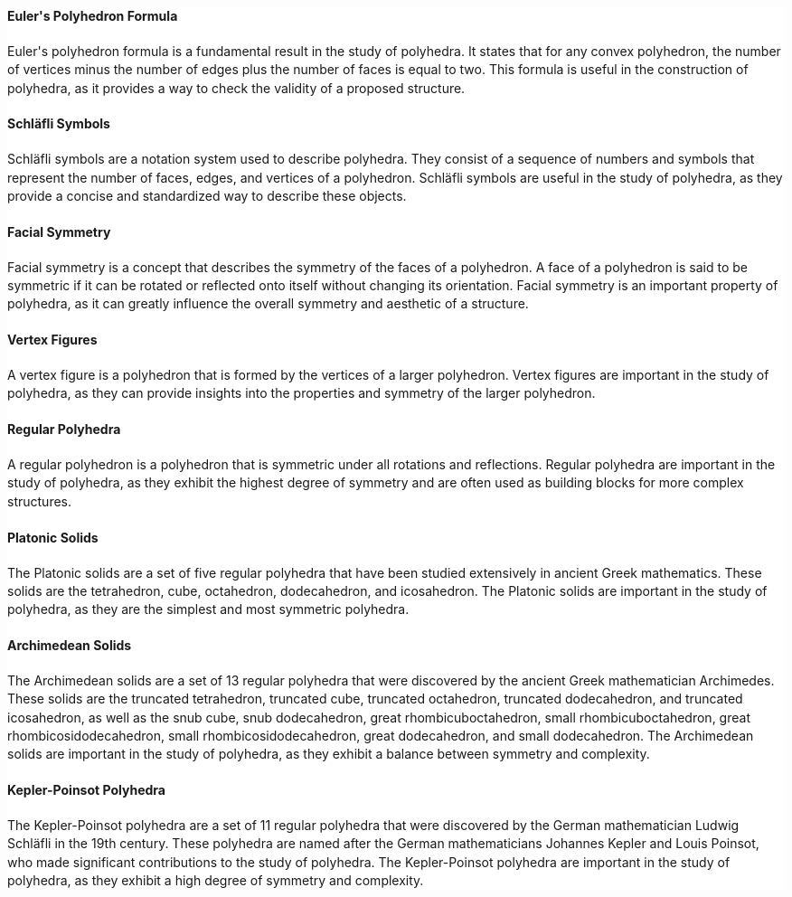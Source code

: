#### Euler's Polyhedron Formula

Euler's polyhedron formula is a fundamental result in the study of polyhedra. It states that for any convex polyhedron, the number of vertices minus the number of edges plus the number of faces is equal to two. This formula is useful in the construction of polyhedra, as it provides a way to check the validity of a proposed structure.

#### Schläfli Symbols

Schläfli symbols are a notation system used to describe polyhedra. They consist of a sequence of numbers and symbols that represent the number of faces, edges, and vertices of a polyhedron. Schläfli symbols are useful in the study of polyhedra, as they provide a concise and standardized way to describe these objects.

#### Facial Symmetry

Facial symmetry is a concept that describes the symmetry of the faces of a polyhedron. A face of a polyhedron is said to be symmetric if it can be rotated or reflected onto itself without changing its orientation. Facial symmetry is an important property of polyhedra, as it can greatly influence the overall symmetry and aesthetic of a structure.

#### Vertex Figures

A vertex figure is a polyhedron that is formed by the vertices of a larger polyhedron. Vertex figures are important in the study of polyhedra, as they can provide insights into the properties and symmetry of the larger polyhedron.

#### Regular Polyhedra

A regular polyhedron is a polyhedron that is symmetric under all rotations and reflections. Regular polyhedra are important in the study of polyhedra, as they exhibit the highest degree of symmetry and are often used as building blocks for more complex structures.

#### Platonic Solids

The Platonic solids are a set of five regular polyhedra that have been studied extensively in ancient Greek mathematics. These solids are the tetrahedron, cube, octahedron, dodecahedron, and icosahedron. The Platonic solids are important in the study of polyhedra, as they are the simplest and most symmetric polyhedra.

#### Archimedean Solids

The Archimedean solids are a set of 13 regular polyhedra that were discovered by the ancient Greek mathematician Archimedes. These solids are the truncated tetrahedron, truncated cube, truncated octahedron, truncated dodecahedron, and truncated icosahedron, as well as the snub cube, snub dodecahedron, great rhombicuboctahedron, small rhombicuboctahedron, great rhombicosidodecahedron, small rhombicosidodecahedron, great dodecahedron, and small dodecahedron. The Archimedean solids are important in the study of polyhedra, as they exhibit a balance between symmetry and complexity.

#### Kepler-Poinsot Polyhedra

The Kepler-Poinsot polyhedra are a set of 11 regular polyhedra that were discovered by the German mathematician Ludwig Schläfli in the 19th century. These polyhedra are named after the German mathematicians Johannes Kepler and Louis Poinsot, who made significant contributions to the study of polyhedra. The Kepler-Poinsot polyhedra are important in the study of polyhedra, as they exhibit a high degree of symmetry and complexity.
